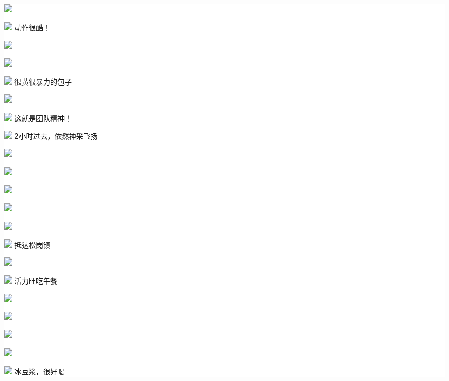 ![](/images/2008/05/02_02_162607_18_9905.jpg)

![](/images/2008/05/02_02_162607_19_9906.jpg)
动作很酷！

![](/images/2008/05/02_02_162607_20_9907.jpg)

![](/images/2008/05/02_02_162607_21_9908.jpg)

![](/images/2008/05/02_02_162607_22_9909.jpg)
很黄很暴力的包子

![](/images/2008/05/02_02_162607_23_9910.jpg)

![](/images/2008/05/02_02_162607_24_9911.jpg)
这就是团队精神！

![](/images/2008/05/02_02_162607_25_9912.jpg)
2小时过去，依然神采飞扬

![](/images/2008/05/02_02_162607_26_9913.jpg)

![](/images/2008/05/02_02_162607_27_9914.jpg)

![](/images/2008/05/02_02_162607_28_9915.jpg)

![](/images/2008/05/02_02_162607_29_9916.jpg)

![](/images/2008/05/02_02_162607_30_9917.jpg)

![](/images/2008/05/02_02_162607_31_9918.jpg)
抵达松岗镇

![](/images/2008/05/02_02_162607_32_9919.jpg)

![](/images/2008/05/02_02_162607_33_9920.jpg)
活力旺吃午餐

![](/images/2008/05/02_02_162607_34_9921.jpg)

![](/images/2008/05/02_02_162607_35_9922.jpg)

![](/images/2008/05/02_02_162607_36_9923.jpg)

![](/images/2008/05/02_02_162607_37_9924.jpg)

![](/images/2008/05/02_02_162607_38_9925.jpg)
冰豆浆，很好喝
